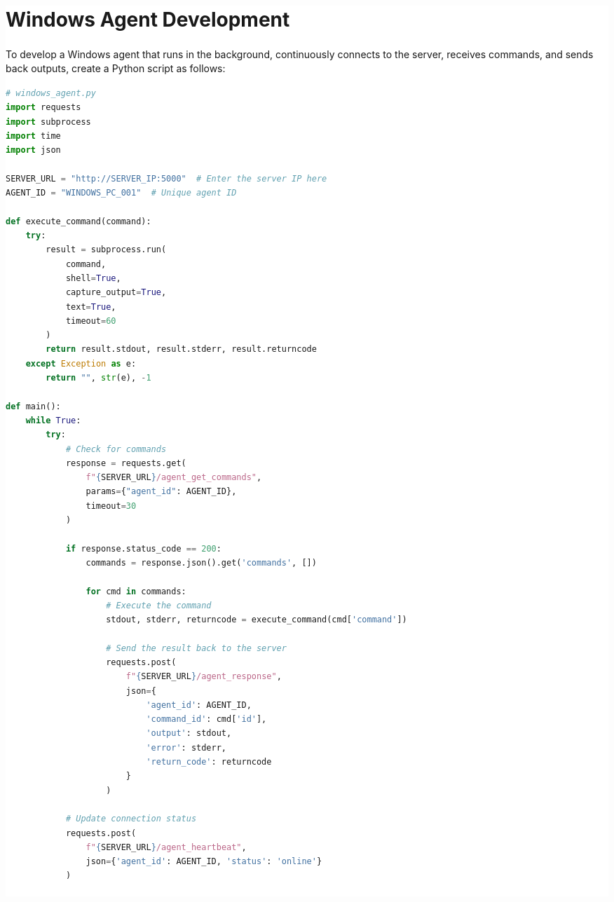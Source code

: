 # Windows Agent Development

To develop a Windows agent that runs in the background, continuously connects to the server, receives commands, and sends back outputs, create a Python script as follows:

```python
# windows_agent.py
import requests
import subprocess
import time
import json

SERVER_URL = "http://SERVER_IP:5000"  # Enter the server IP here
AGENT_ID = "WINDOWS_PC_001"  # Unique agent ID

def execute_command(command):
    try:
        result = subprocess.run(
            command, 
            shell=True, 
            capture_output=True, 
            text=True, 
            timeout=60
        )
        return result.stdout, result.stderr, result.returncode
    except Exception as e:
        return "", str(e), -1

def main():
    while True:
        try:
            # Check for commands
            response = requests.get(
                f"{SERVER_URL}/agent_get_commands",
                params={"agent_id": AGENT_ID},
                timeout=30
            )
        
            if response.status_code == 200:
                commands = response.json().get('commands', [])
            
                for cmd in commands:
                    # Execute the command
                    stdout, stderr, returncode = execute_command(cmd['command'])
                
                    # Send the result back to the server
                    requests.post(
                        f"{SERVER_URL}/agent_response",
                        json={
                            'agent_id': AGENT_ID,
                            'command_id': cmd['id'],
                            'output': stdout,
                            'error': stderr,
                            'return_code': returncode
                        }
                    )
        
            # Update connection status
            requests.post(
                f"{SERVER_URL}/agent_heartbeat",
                json={'agent_id': AGENT_ID, 'status': 'online'}
            )
        
```